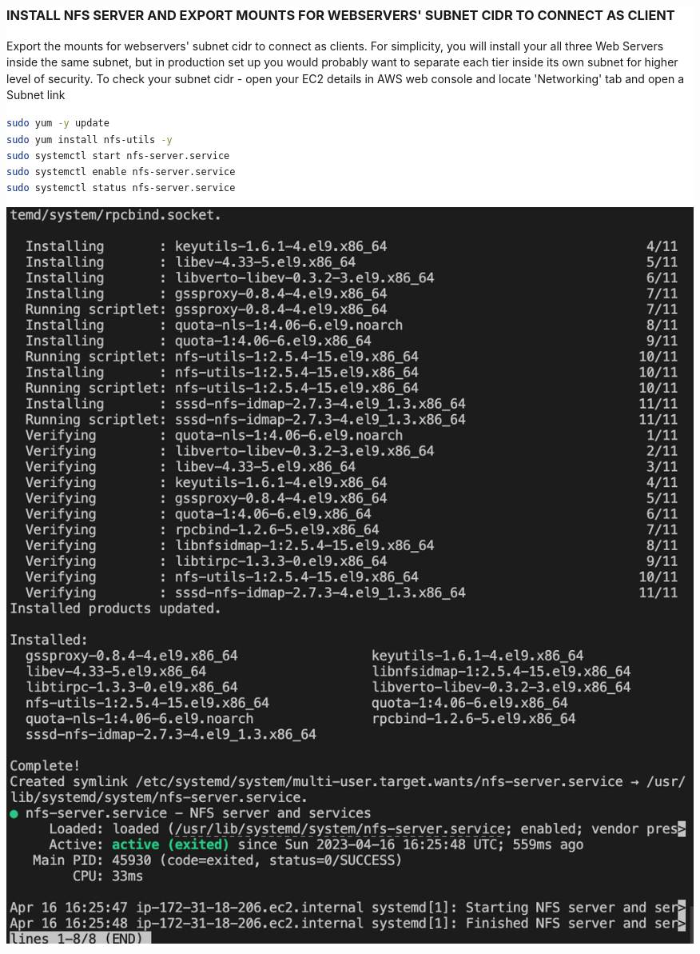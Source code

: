 ### INSTALL NFS SERVER AND EXPORT MOUNTS FOR WEBSERVERS' SUBNET CIDR TO CONNECT AS CLIENT

Export the mounts for webservers' subnet cidr to connect as clients. For simplicity, you will install your all three Web Servers inside the same subnet, but in production set up you would probably want to separate each tier inside its own subnet for higher level of security.
To check your subnet cidr - open your EC2 details in AWS web console and locate 'Networking' tab and open a Subnet link

```bash
sudo yum -y update
sudo yum install nfs-utils -y
sudo systemctl start nfs-server.service
sudo systemctl enable nfs-server.service
sudo systemctl status nfs-server.service
```
![nfsstatus](pbl7/nfs.png)
